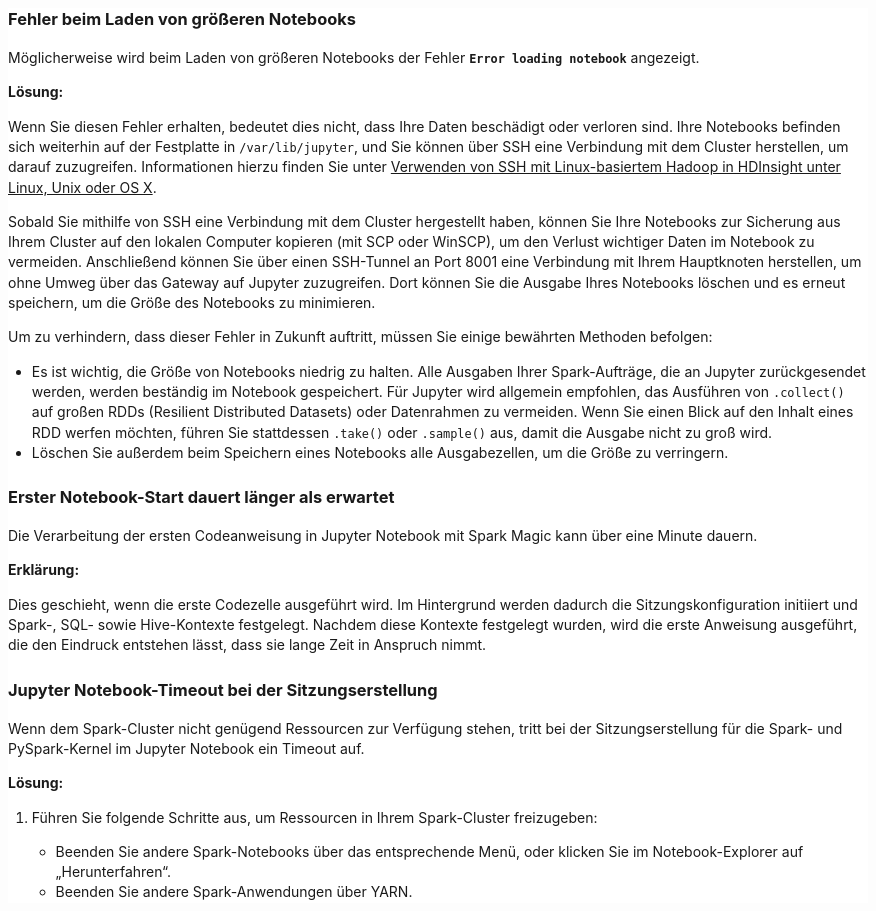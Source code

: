 ### <a name="error-while-loading-notebooks-of-larger-sizes"></a>Fehler beim Laden von größeren Notebooks

Möglicherweise wird beim Laden von größeren Notebooks der Fehler **`Error loading notebook`** angezeigt.  

**Lösung:**

Wenn Sie diesen Fehler erhalten, bedeutet dies nicht, dass Ihre Daten beschädigt oder verloren sind.  Ihre Notebooks befinden sich weiterhin auf der Festplatte in `/var/lib/jupyter`, und Sie können über SSH eine Verbindung mit dem Cluster herstellen, um darauf zuzugreifen. Informationen hierzu finden Sie unter [Verwenden von SSH mit Linux-basiertem Hadoop in HDInsight unter Linux, Unix oder OS X](../hdinsight-hadoop-linux-use-ssh-unix.md).

Sobald Sie mithilfe von SSH eine Verbindung mit dem Cluster hergestellt haben, können Sie Ihre Notebooks zur Sicherung aus Ihrem Cluster auf den lokalen Computer kopieren (mit SCP oder WinSCP), um den Verlust wichtiger Daten im Notebook zu vermeiden. Anschließend können Sie über einen SSH-Tunnel an Port 8001 eine Verbindung mit Ihrem Hauptknoten herstellen, um ohne Umweg über das Gateway auf Jupyter zuzugreifen.  Dort können Sie die Ausgabe Ihres Notebooks löschen und es erneut speichern, um die Größe des Notebooks zu minimieren.

Um zu verhindern, dass dieser Fehler in Zukunft auftritt, müssen Sie einige bewährten Methoden befolgen:

* Es ist wichtig, die Größe von Notebooks niedrig zu halten. Alle Ausgaben Ihrer Spark-Aufträge, die an Jupyter zurückgesendet werden, werden beständig im Notebook gespeichert.  Für Jupyter wird allgemein empfohlen, das Ausführen von `.collect()` auf großen RDDs (Resilient Distributed Datasets) oder Datenrahmen zu vermeiden. Wenn Sie einen Blick auf den Inhalt eines RDD werfen möchten, führen Sie stattdessen `.take()` oder `.sample()` aus, damit die Ausgabe nicht zu groß wird.
* Löschen Sie außerdem beim Speichern eines Notebooks alle Ausgabezellen, um die Größe zu verringern.

### <a name="notebook-initial-startup-takes-longer-than-expected"></a>Erster Notebook-Start dauert länger als erwartet

Die Verarbeitung der ersten Codeanweisung in Jupyter Notebook mit Spark Magic kann über eine Minute dauern.  

**Erklärung:**

Dies geschieht, wenn die erste Codezelle ausgeführt wird. Im Hintergrund werden dadurch die Sitzungskonfiguration initiiert und Spark-, SQL- sowie Hive-Kontexte festgelegt. Nachdem diese Kontexte festgelegt wurden, wird die erste Anweisung ausgeführt, die den Eindruck entstehen lässt, dass sie lange Zeit in Anspruch nimmt.

### <a name="jupyter-notebook-timeout-in-creating-the-session"></a>Jupyter Notebook-Timeout bei der Sitzungserstellung

Wenn dem Spark-Cluster nicht genügend Ressourcen zur Verfügung stehen, tritt bei der Sitzungserstellung für die Spark- und PySpark-Kernel im Jupyter Notebook ein Timeout auf.

**Lösung:**

1. Führen Sie folgende Schritte aus, um Ressourcen in Ihrem Spark-Cluster freizugeben:

   * Beenden Sie andere Spark-Notebooks über das entsprechende Menü, oder klicken Sie im Notebook-Explorer auf „Herunterfahren“.
   * Beenden Sie andere Spark-Anwendungen über YARN.
